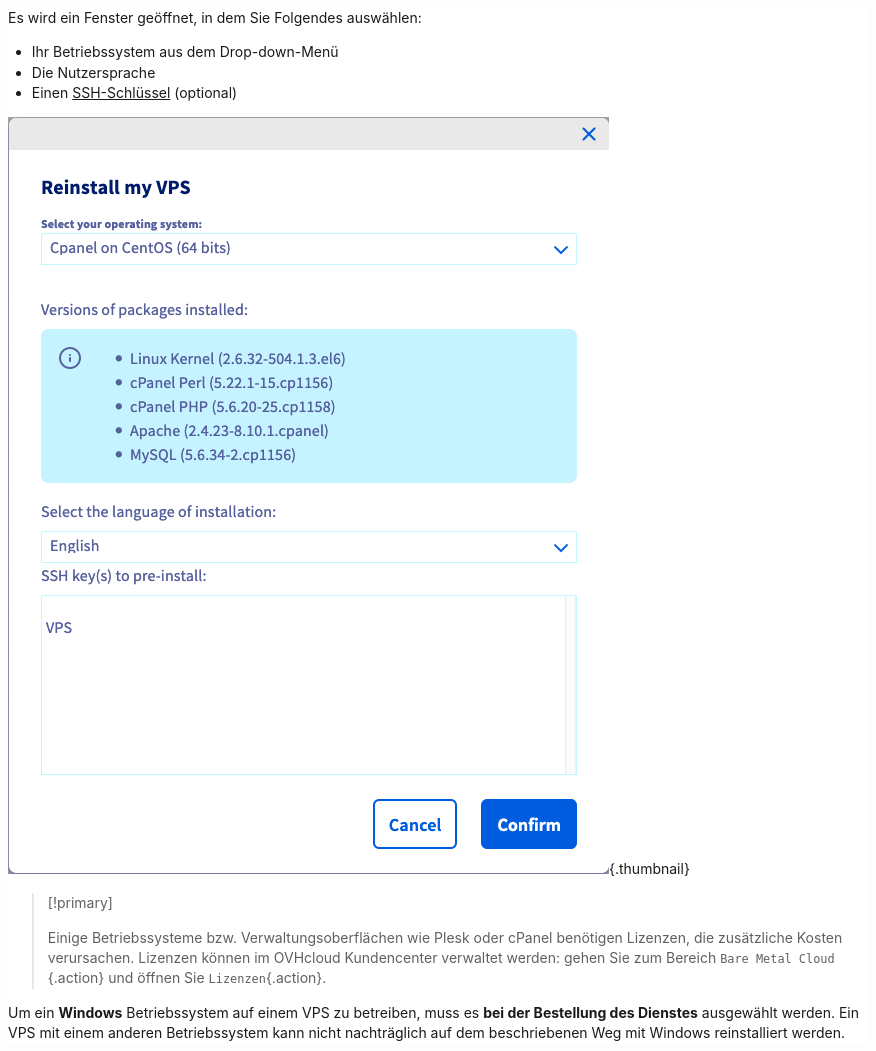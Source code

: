 Es wird ein Fenster geöffnet, in dem Sie Folgendes auswählen:

- Ihr Betriebssystem aus dem Drop-down-Menü
- Die Nutzersprache
- Einen [SSH-Schlüssel](https://docs.ovh.com/de/dedicated/ssh-schluessel-erzeugen/) (optional)

![Auswahlmenü für die Neuinstallation](images/reinstall_menu.png){.thumbnail}

> [!primary]
>
>Einige Betriebssysteme bzw. Verwaltungsoberflächen wie Plesk oder cPanel benötigen Lizenzen, die zusätzliche Kosten verursachen. Lizenzen können im OVHcloud Kundencenter verwaltet werden: gehen Sie zum Bereich `Bare Metal Cloud`{.action} und öffnen Sie `Lizenzen`{.action}.
>
Um ein **Windows** Betriebssystem auf einem VPS zu betreiben, muss es **bei der Bestellung des Dienstes** ausgewählt werden. Ein VPS mit einem anderen Betriebssystem kann nicht nachträglich auf dem beschriebenen Weg mit Windows reinstalliert werden.
>
